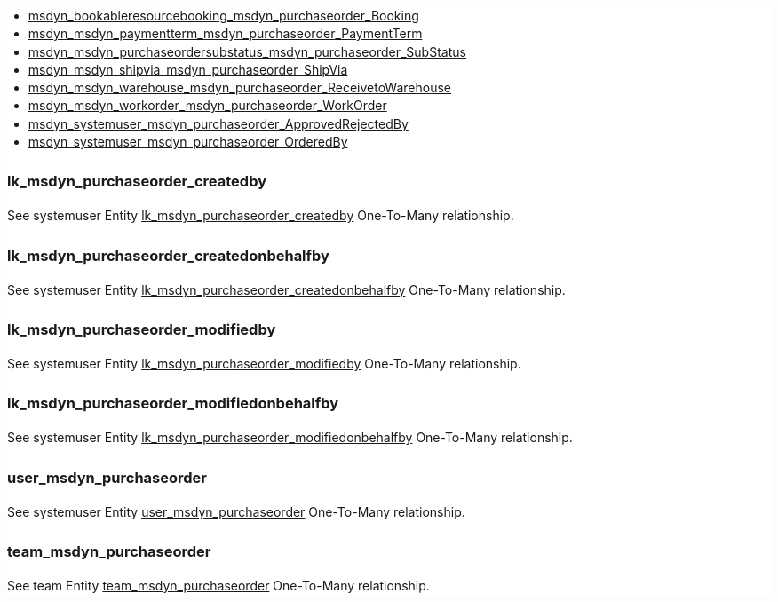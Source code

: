 - [msdyn_bookableresourcebooking_msdyn_purchaseorder_Booking](#BKMK_msdyn_bookableresourcebooking_msdyn_purchaseorder_Booking)
- [msdyn_msdyn_paymentterm_msdyn_purchaseorder_PaymentTerm](#BKMK_msdyn_msdyn_paymentterm_msdyn_purchaseorder_PaymentTerm)
- [msdyn_msdyn_purchaseordersubstatus_msdyn_purchaseorder_SubStatus](#BKMK_msdyn_msdyn_purchaseordersubstatus_msdyn_purchaseorder_SubStatus)
- [msdyn_msdyn_shipvia_msdyn_purchaseorder_ShipVia](#BKMK_msdyn_msdyn_shipvia_msdyn_purchaseorder_ShipVia)
- [msdyn_msdyn_warehouse_msdyn_purchaseorder_ReceivetoWarehouse](#BKMK_msdyn_msdyn_warehouse_msdyn_purchaseorder_ReceivetoWarehouse)
- [msdyn_msdyn_workorder_msdyn_purchaseorder_WorkOrder](#BKMK_msdyn_msdyn_workorder_msdyn_purchaseorder_WorkOrder)
- [msdyn_systemuser_msdyn_purchaseorder_ApprovedRejectedBy](#BKMK_msdyn_systemuser_msdyn_purchaseorder_ApprovedRejectedBy)
- [msdyn_systemuser_msdyn_purchaseorder_OrderedBy](#BKMK_msdyn_systemuser_msdyn_purchaseorder_OrderedBy)


### <a name="BKMK_lk_msdyn_purchaseorder_createdby"></a> lk_msdyn_purchaseorder_createdby

See systemuser Entity [lk_msdyn_purchaseorder_createdby](systemuser.md#BKMK_lk_msdyn_purchaseorder_createdby) One-To-Many relationship.

### <a name="BKMK_lk_msdyn_purchaseorder_createdonbehalfby"></a> lk_msdyn_purchaseorder_createdonbehalfby

See systemuser Entity [lk_msdyn_purchaseorder_createdonbehalfby](systemuser.md#BKMK_lk_msdyn_purchaseorder_createdonbehalfby) One-To-Many relationship.

### <a name="BKMK_lk_msdyn_purchaseorder_modifiedby"></a> lk_msdyn_purchaseorder_modifiedby

See systemuser Entity [lk_msdyn_purchaseorder_modifiedby](systemuser.md#BKMK_lk_msdyn_purchaseorder_modifiedby) One-To-Many relationship.

### <a name="BKMK_lk_msdyn_purchaseorder_modifiedonbehalfby"></a> lk_msdyn_purchaseorder_modifiedonbehalfby

See systemuser Entity [lk_msdyn_purchaseorder_modifiedonbehalfby](systemuser.md#BKMK_lk_msdyn_purchaseorder_modifiedonbehalfby) One-To-Many relationship.

### <a name="BKMK_user_msdyn_purchaseorder"></a> user_msdyn_purchaseorder

See systemuser Entity [user_msdyn_purchaseorder](systemuser.md#BKMK_user_msdyn_purchaseorder) One-To-Many relationship.

### <a name="BKMK_team_msdyn_purchaseorder"></a> team_msdyn_purchaseorder

See team Entity [team_msdyn_purchaseorder](team.md#BKMK_team_msdyn_purchaseorder) One-To-Many relationship.

